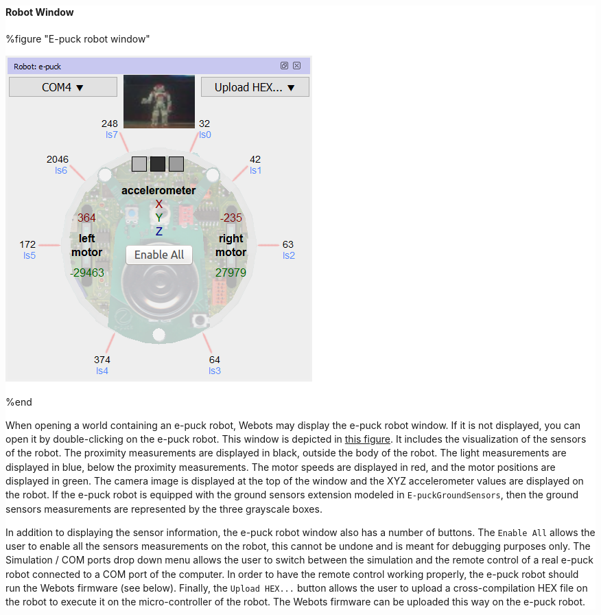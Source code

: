 #### Robot Window

%figure "E-puck robot window"

![robot_window.png](images/robots/epuck/robot_window.png)

%end

When opening a world containing an e-puck robot, Webots may display the e-puck robot window.
If it is not displayed, you can open it by double-clicking on the e-puck robot.
This window is depicted in [this figure](#e-puck-robot-window).
It includes the visualization of the sensors of the robot.
The proximity measurements are displayed in black, outside the body of the robot.
The light measurements are displayed in blue, below the proximity measurements.
The motor speeds are displayed in red, and the motor positions are displayed in green.
The camera image is displayed at the top of the window and the XYZ accelerometer values are displayed on the robot.
If the e-puck robot is equipped with the ground sensors extension modeled in `E-puckGroundSensors`, then the ground sensors measurements are represented by the three grayscale boxes.

In addition to displaying the sensor information, the e-puck robot window also has a number of buttons.
The `Enable All` allows the user to enable all the sensors measurements on the robot, this cannot be undone and is meant for debugging purposes only.
The Simulation / COM ports drop down menu allows the user to switch between the simulation and the remote control of a real e-puck robot connected to a COM port of the computer.
In order to have the remote control working properly, the e-puck robot should run the Webots firmware (see below).
Finally, the `Upload HEX...` button allows the user to upload a cross-compilation HEX file on the robot to execute it on the micro-controller of the robot.
The Webots firmware can be uploaded this way on the e-puck robot.
